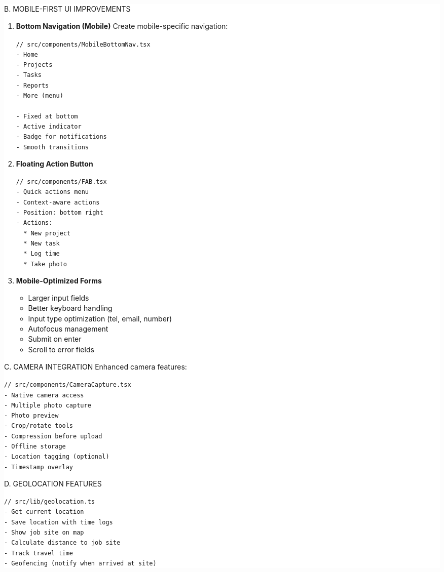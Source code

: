 B. MOBILE-FIRST UI IMPROVEMENTS
   
   1. **Bottom Navigation (Mobile)**
      Create mobile-specific navigation:
      ```tsx
      // src/components/MobileBottomNav.tsx
      - Home
      - Projects
      - Tasks
      - Reports
      - More (menu)
      
      - Fixed at bottom
      - Active indicator
      - Badge for notifications
      - Smooth transitions
      ```
   
   2. **Floating Action Button**
      ```tsx
      // src/components/FAB.tsx
      - Quick actions menu
      - Context-aware actions
      - Position: bottom right
      - Actions:
        * New project
        * New task
        * Log time
        * Take photo
      ```
   
   3. **Mobile-Optimized Forms**
      - Larger input fields
      - Better keyboard handling
      - Input type optimization (tel, email, number)
      - Autofocus management
      - Submit on enter
      - Scroll to error fields

C. CAMERA INTEGRATION
   Enhanced camera features:
   ```tsx
   // src/components/CameraCapture.tsx
   - Native camera access
   - Multiple photo capture
   - Photo preview
   - Crop/rotate tools
   - Compression before upload
   - Offline storage
   - Location tagging (optional)
   - Timestamp overlay
   ```

D. GEOLOCATION FEATURES
   ```tsx
   // src/lib/geolocation.ts
   - Get current location
   - Save location with time logs
   - Show job site on map
   - Calculate distance to job site
   - Track travel time
   - Geofencing (notify when arrived at site)
   ```
